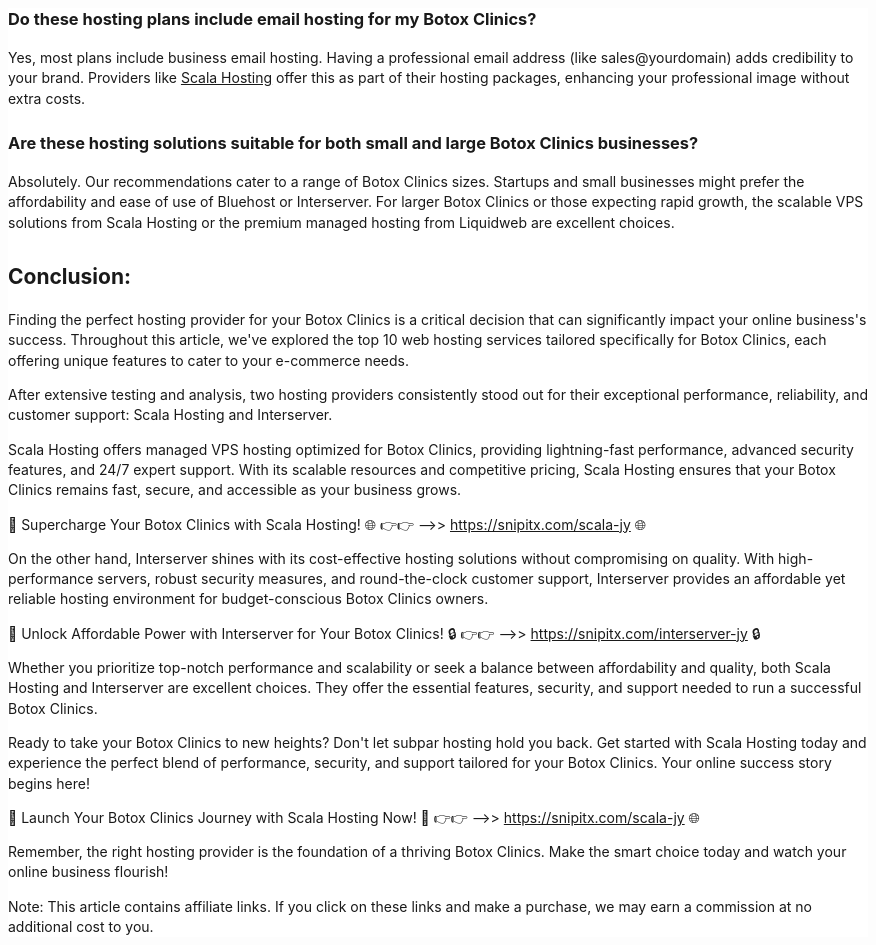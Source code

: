 ### Do these hosting plans include email hosting for my Botox Clinics? 
Yes, most plans include business email hosting. Having a professional email address (like sales@yourdomain) adds credibility to your brand. Providers like [Scala Hosting](https://snipitx.com/scala-jy) offer this as part of their hosting packages, enhancing your professional image without extra costs.

### Are these hosting solutions suitable for both small and large Botox Clinics businesses? 
Absolutely. Our recommendations cater to a range of Botox Clinics sizes. Startups and small businesses might prefer the affordability and ease of use of Bluehost or Interserver. For larger Botox Clinics or those expecting rapid growth, the scalable VPS solutions from Scala Hosting or the premium managed hosting from Liquidweb are excellent choices.

## Conclusion:

Finding the perfect hosting provider for your Botox Clinics is a critical decision that can significantly impact your online business's success. Throughout this article, we've explored the top 10 web hosting services tailored specifically for Botox Clinics, each offering unique features to cater to your e-commerce needs.

After extensive testing and analysis, two hosting providers consistently stood out for their exceptional performance, reliability, and customer support: Scala Hosting and Interserver.

Scala Hosting offers managed VPS hosting optimized for Botox Clinics, providing lightning-fast performance, advanced security features, and 24/7 expert support. With its scalable resources and competitive pricing, Scala Hosting ensures that your Botox Clinics remains fast, secure, and accessible as your business grows.

🚀 Supercharge Your Botox Clinics with Scala Hosting! 🌐
👉👉 -->> https://snipitx.com/scala-jy 🌐

On the other hand, Interserver shines with its cost-effective hosting solutions without compromising on quality. With high-performance servers, robust security measures, and round-the-clock customer support, Interserver provides an affordable yet reliable hosting environment for budget-conscious Botox Clinics owners.

💸 Unlock Affordable Power with Interserver for Your Botox Clinics! 🔒
👉👉 -->> https://snipitx.com/interserver-jy 🔒

Whether you prioritize top-notch performance and scalability or seek a balance between affordability and quality, both Scala Hosting and Interserver are excellent choices. They offer the essential features, security, and support needed to run a successful Botox Clinics.

Ready to take your Botox Clinics to new heights? Don't let subpar hosting hold you back. Get started with Scala Hosting today and experience the perfect blend of performance, security, and support tailored for your Botox Clinics. Your online success story begins here!

🚀 Launch Your Botox Clinics Journey with Scala Hosting Now! 🌟
👉👉 -->> https://snipitx.com/scala-jy 🌐

Remember, the right hosting provider is the foundation of a thriving Botox Clinics. Make the smart choice today and watch your online business flourish!

Note: This article contains affiliate links. If you click on these links and make a purchase, we may earn a commission at no additional cost to you.